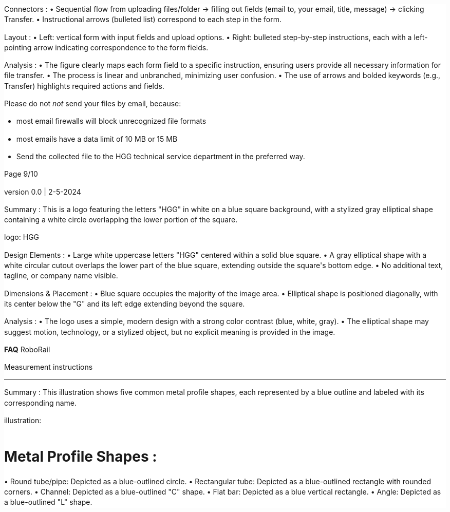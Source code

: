 Connectors :
  • Sequential flow from uploading files/folder → filling out fields (email to, your email, title, message) → clicking Transfer.
  • Instructional arrows (bulleted list) correspond to each step in the form.

Layout :
  • Left: vertical form with input fields and upload options.
  • Right: bulleted step-by-step instructions, each with a left-pointing arrow indicating correspondence to the form fields.

Analysis :
  • The figure clearly maps each form field to a specific instruction, ensuring users provide all necessary information for file transfer.
  • The process is linear and unbranched, minimizing user confusion.
  • The use of arrows and bolded keywords (e.g., Transfer) highlights required actions and fields. 

Please do not *not* send your files by email, because:
-  most email firewalls will block unrecognized file formats
-  most emails have a data limit of 10 MB or 15 MB 

- Send the collected file to the HGG technical service department in the preferred way. 

Page 9/10 

version 0.0 |  2-5-2024 

Summary : This is a logo featuring the letters "HGG" in white on a blue square background, with a stylized gray elliptical shape containing a white circle overlapping the lower portion of the square.

logo: HGG

Design Elements :
  • Large white uppercase letters "HGG" centered within a solid blue square.
  • A gray elliptical shape with a white circular cutout overlaps the lower part of the blue square, extending outside the square's bottom edge.
  • No additional text, tagline, or company name visible.

Dimensions & Placement :
  • Blue square occupies the majority of the image area.
  • Elliptical shape is positioned diagonally, with its center below the "G" and its left edge extending beyond the square.

Analysis :
  • The logo uses a simple, modern design with a strong color contrast (blue, white, gray).
  • The elliptical shape may suggest motion, technology, or a stylized object, but no explicit meaning is provided in the image. 

**FAQ** RoboRail 

Measurement instructions
___ 

Summary : This illustration shows five common metal profile shapes, each represented by a blue outline and labeled with its corresponding name.

illustration:
# Metal Profile Shapes :
  • Round tube/pipe: Depicted as a blue-outlined circle.
  • Rectangular tube: Depicted as a blue-outlined rectangle with rounded corners.
  • Channel: Depicted as a blue-outlined "C" shape.
  • Flat bar: Depicted as a blue vertical rectangle.
  • Angle: Depicted as a blue-outlined "L" shape.
